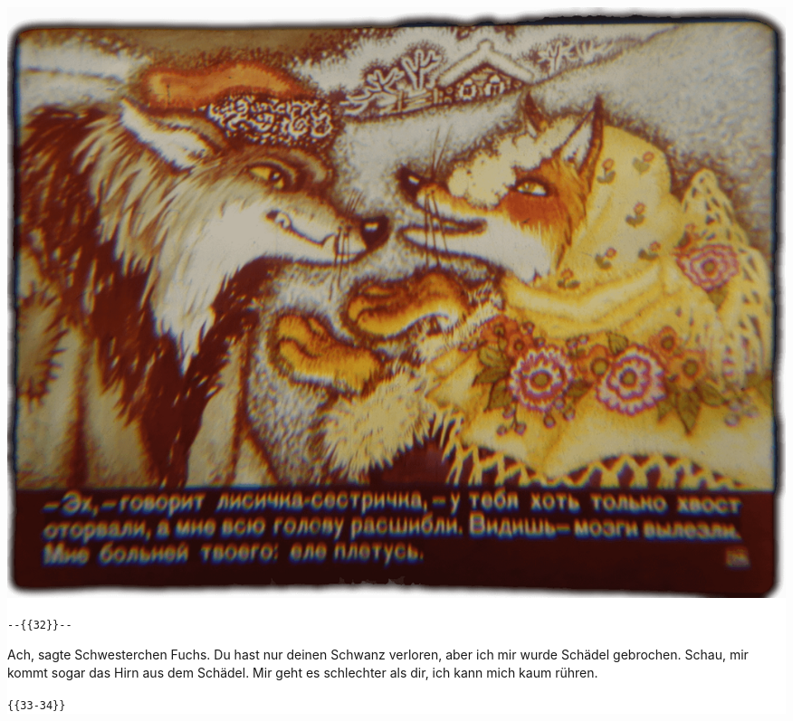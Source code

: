 ![32](pic/32.png)

    --{{32}}--
Ach, sagte Schwesterchen Fuchs. Du hast nur deinen Schwanz verloren, aber ich
mir wurde Schädel gebrochen. Schau, mir kommt sogar das Hirn aus dem Schädel.
Mir geht es schlechter als dir, ich kann mich kaum rühren.



    {{33-34}}